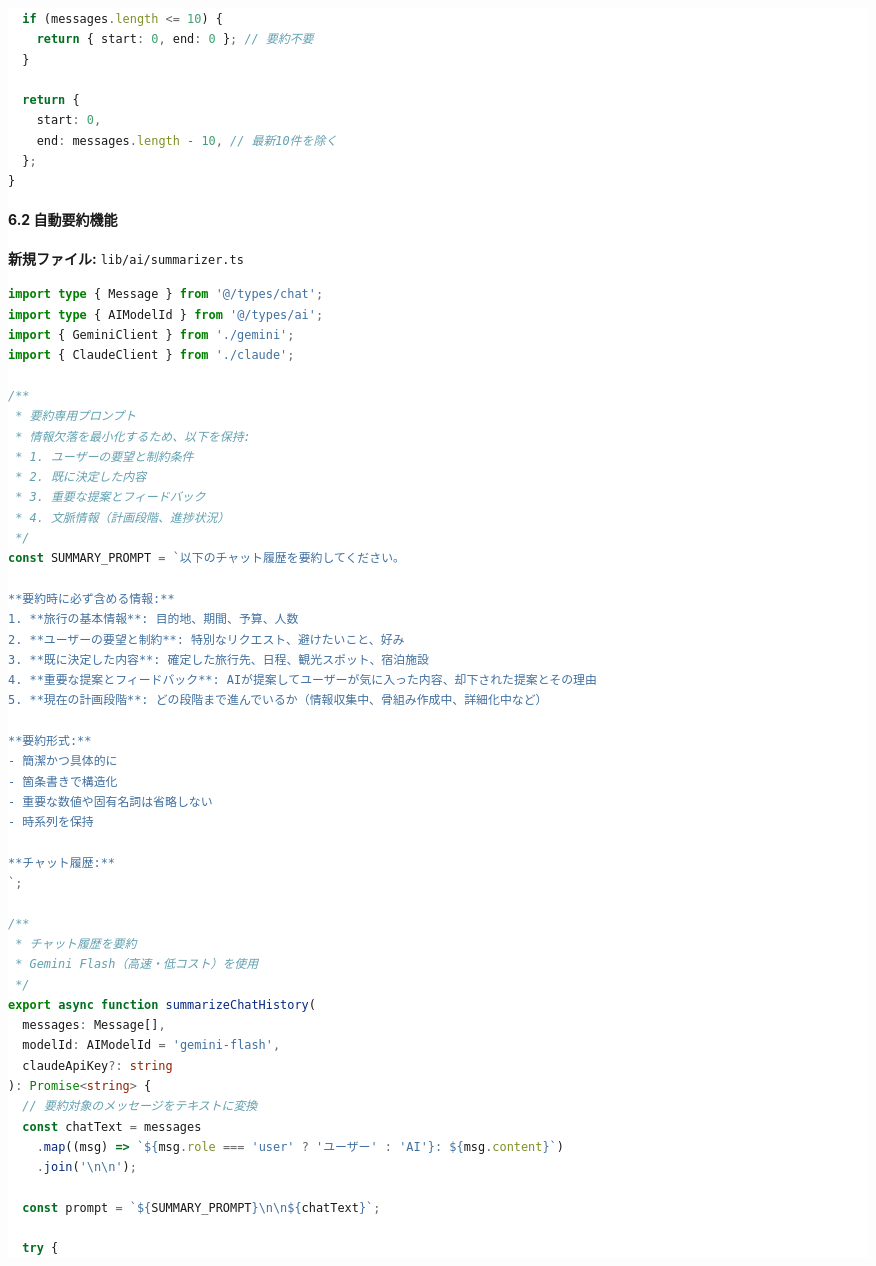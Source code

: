 ```typescript
  if (messages.length <= 10) {
    return { start: 0, end: 0 }; // 要約不要
  }

  return {
    start: 0,
    end: messages.length - 10, // 最新10件を除く
  };
}
```

#### 6.2 自動要約機能

**新規ファイル:** `lib/ai/summarizer.ts`

```typescript
import type { Message } from '@/types/chat';
import type { AIModelId } from '@/types/ai';
import { GeminiClient } from './gemini';
import { ClaudeClient } from './claude';

/**
 * 要約専用プロンプト
 * 情報欠落を最小化するため、以下を保持:
 * 1. ユーザーの要望と制約条件
 * 2. 既に決定した内容
 * 3. 重要な提案とフィードバック
 * 4. 文脈情報（計画段階、進捗状況）
 */
const SUMMARY_PROMPT = `以下のチャット履歴を要約してください。

**要約時に必ず含める情報:**
1. **旅行の基本情報**: 目的地、期間、予算、人数
2. **ユーザーの要望と制約**: 特別なリクエスト、避けたいこと、好み
3. **既に決定した内容**: 確定した旅行先、日程、観光スポット、宿泊施設
4. **重要な提案とフィードバック**: AIが提案してユーザーが気に入った内容、却下された提案とその理由
5. **現在の計画段階**: どの段階まで進んでいるか（情報収集中、骨組み作成中、詳細化中など）

**要約形式:**
- 簡潔かつ具体的に
- 箇条書きで構造化
- 重要な数値や固有名詞は省略しない
- 時系列を保持

**チャット履歴:**
`;

/**
 * チャット履歴を要約
 * Gemini Flash（高速・低コスト）を使用
 */
export async function summarizeChatHistory(
  messages: Message[],
  modelId: AIModelId = 'gemini-flash',
  claudeApiKey?: string
): Promise<string> {
  // 要約対象のメッセージをテキストに変換
  const chatText = messages
    .map((msg) => `${msg.role === 'user' ? 'ユーザー' : 'AI'}: ${msg.content}`)
    .join('\n\n');

  const prompt = `${SUMMARY_PROMPT}\n\n${chatText}`;

  try {
```